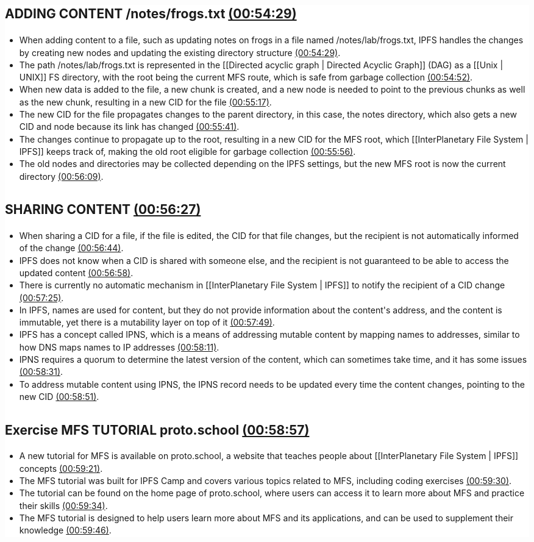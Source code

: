 ## ADDING CONTENT /notes/frogs.txt [(00:54:29)](https://www.youtube.com/watch?v=Y_-TWTmF_1I&t=3269s)
- When adding content to a file, such as updating notes on frogs in a file named /notes/lab/frogs.txt, IPFS handles the changes by creating new nodes and updating the existing directory structure [(00:54:29)](https://www.youtube.com/watch?v=Y_-TWTmF_1I&t=3269s).
- The path /notes/lab/frogs.txt is represented in the [[Directed acyclic graph | Directed Acyclic Graph]] (DAG) as a [[Unix | UNIX]] FS directory, with the root being the current MFS route, which is safe from garbage collection [(00:54:52)](https://www.youtube.com/watch?v=Y_-TWTmF_1I&t=3292s).
- When new data is added to the file, a new chunk is created, and a new node is needed to point to the previous chunks as well as the new chunk, resulting in a new CID for the file [(00:55:17)](https://www.youtube.com/watch?v=Y_-TWTmF_1I&t=3317s).
- The new CID for the file propagates changes to the parent directory, in this case, the notes directory, which also gets a new CID and node because its link has changed [(00:55:41)](https://www.youtube.com/watch?v=Y_-TWTmF_1I&t=3341s).
- The changes continue to propagate up to the root, resulting in a new CID for the MFS root, which [[InterPlanetary File System | IPFS]] keeps track of, making the old root eligible for garbage collection [(00:55:56)](https://www.youtube.com/watch?v=Y_-TWTmF_1I&t=3356s).
- The old nodes and directories may be collected depending on the IPFS settings, but the new MFS root is now the current directory [(00:56:09)](https://www.youtube.com/watch?v=Y_-TWTmF_1I&t=3369s).

## SHARING CONTENT [(00:56:27)](https://www.youtube.com/watch?v=Y_-TWTmF_1I&t=3387s)
- When sharing a CID for a file, if the file is edited, the CID for that file changes, but the recipient is not automatically informed of the change [(00:56:44)](https://www.youtube.com/watch?v=Y_-TWTmF_1I&t=3404s).
- IPFS does not know when a CID is shared with someone else, and the recipient is not guaranteed to be able to access the updated content [(00:56:58)](https://www.youtube.com/watch?v=Y_-TWTmF_1I&t=3418s).
- There is currently no automatic mechanism in [[InterPlanetary File System | IPFS]] to notify the recipient of a CID change [(00:57:25)](https://www.youtube.com/watch?v=Y_-TWTmF_1I&t=3445s).
- In IPFS, names are used for content, but they do not provide information about the content's address, and the content is immutable, yet there is a mutability layer on top of it [(00:57:49)](https://www.youtube.com/watch?v=Y_-TWTmF_1I&t=3469s).
- IPFS has a concept called IPNS, which is a means of addressing mutable content by mapping names to addresses, similar to how DNS maps names to IP addresses [(00:58:11)](https://www.youtube.com/watch?v=Y_-TWTmF_1I&t=3491s).
- IPNS requires a quorum to determine the latest version of the content, which can sometimes take time, and it has some issues [(00:58:31)](https://www.youtube.com/watch?v=Y_-TWTmF_1I&t=3511s).
- To address mutable content using IPNS, the IPNS record needs to be updated every time the content changes, pointing to the new CID [(00:58:51)](https://www.youtube.com/watch?v=Y_-TWTmF_1I&t=3531s).

## Exercise MFS TUTORIAL proto.school [(00:58:57)](https://www.youtube.com/watch?v=Y_-TWTmF_1I&t=3537s)
- A new tutorial for MFS is available on proto.school, a website that teaches people about [[InterPlanetary File System | IPFS]] concepts [(00:59:21)](https://www.youtube.com/watch?v=Y_-TWTmF_1I&t=3561s).
- The MFS tutorial was built for IPFS Camp and covers various topics related to MFS, including coding exercises [(00:59:30)](https://www.youtube.com/watch?v=Y_-TWTmF_1I&t=3570s).
- The tutorial can be found on the home page of proto.school, where users can access it to learn more about MFS and practice their skills [(00:59:34)](https://www.youtube.com/watch?v=Y_-TWTmF_1I&t=3574s).
- The MFS tutorial is designed to help users learn more about MFS and its applications, and can be used to supplement their knowledge [(00:59:46)](https://www.youtube.com/watch?v=Y_-TWTmF_1I&t=3586s).
